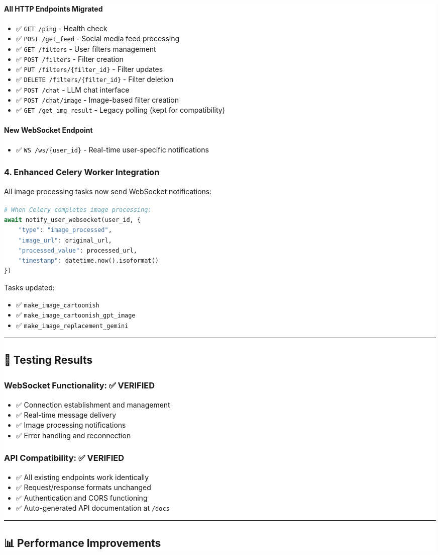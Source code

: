 #### **All HTTP Endpoints Migrated**
- ✅ `GET /ping` - Health check
- ✅ `POST /get_feed` - Social media feed processing
- ✅ `GET /filters` - User filters management
- ✅ `POST /filters` - Filter creation
- ✅ `PUT /filters/{filter_id}` - Filter updates
- ✅ `DELETE /filters/{filter_id}` - Filter deletion
- ✅ `POST /chat` - LLM chat interface
- ✅ `POST /chat/image` - Image-based filter creation
- ✅ `GET /get_img_result` - Legacy polling (kept for compatibility)

#### **New WebSocket Endpoint**
- ✅ `WS /ws/{user_id}` - Real-time user-specific notifications

### **4. Enhanced Celery Worker Integration**

All image processing tasks now send WebSocket notifications:

```python
# When Celery completes image processing:
await notify_user_websocket(user_id, {
    "type": "image_processed",
    "image_url": original_url,
    "processed_value": processed_url,
    "timestamp": datetime.now().isoformat()
})
```

Tasks updated:
- ✅ `make_image_cartoonish`
- ✅ `make_image_cartoonish_gpt_image` 
- ✅ `make_image_replacement_gemini`

---

## 🧪 Testing Results

### **WebSocket Functionality: ✅ VERIFIED**
- ✅ Connection establishment and management
- ✅ Real-time message delivery
- ✅ Image processing notifications
- ✅ Error handling and reconnection

### **API Compatibility: ✅ VERIFIED**
- ✅ All existing endpoints work identically
- ✅ Request/response formats unchanged
- ✅ Authentication and CORS functioning
- ✅ Auto-generated API documentation at `/docs`

---

## 📊 Performance Improvements

